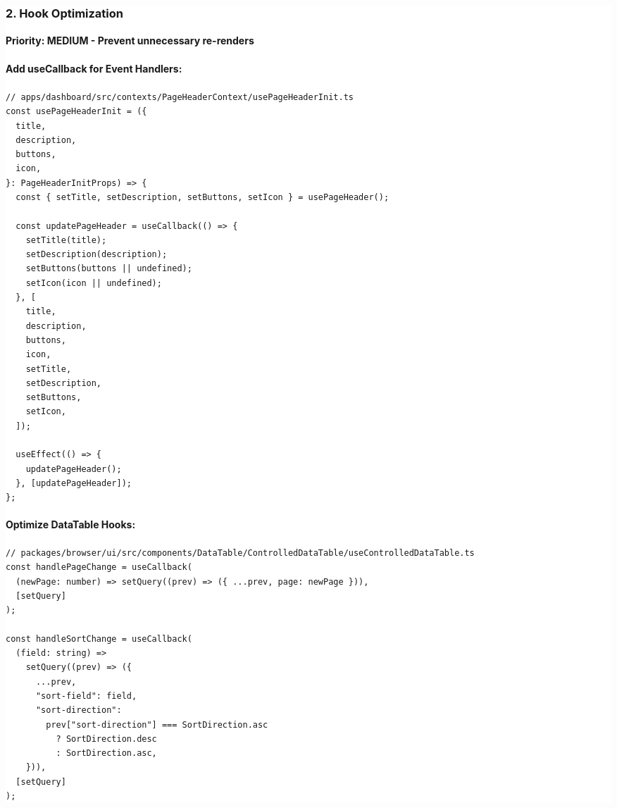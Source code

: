### 2. Hook Optimization

**Priority: MEDIUM - Prevent unnecessary re-renders**

#### Add useCallback for Event Handlers:

```tsx
// apps/dashboard/src/contexts/PageHeaderContext/usePageHeaderInit.ts
const usePageHeaderInit = ({
  title,
  description,
  buttons,
  icon,
}: PageHeaderInitProps) => {
  const { setTitle, setDescription, setButtons, setIcon } = usePageHeader();

  const updatePageHeader = useCallback(() => {
    setTitle(title);
    setDescription(description);
    setButtons(buttons || undefined);
    setIcon(icon || undefined);
  }, [
    title,
    description,
    buttons,
    icon,
    setTitle,
    setDescription,
    setButtons,
    setIcon,
  ]);

  useEffect(() => {
    updatePageHeader();
  }, [updatePageHeader]);
};
```

#### Optimize DataTable Hooks:

```tsx
// packages/browser/ui/src/components/DataTable/ControlledDataTable/useControlledDataTable.ts
const handlePageChange = useCallback(
  (newPage: number) => setQuery((prev) => ({ ...prev, page: newPage })),
  [setQuery]
);

const handleSortChange = useCallback(
  (field: string) =>
    setQuery((prev) => ({
      ...prev,
      "sort-field": field,
      "sort-direction":
        prev["sort-direction"] === SortDirection.asc
          ? SortDirection.desc
          : SortDirection.asc,
    })),
  [setQuery]
);
```
